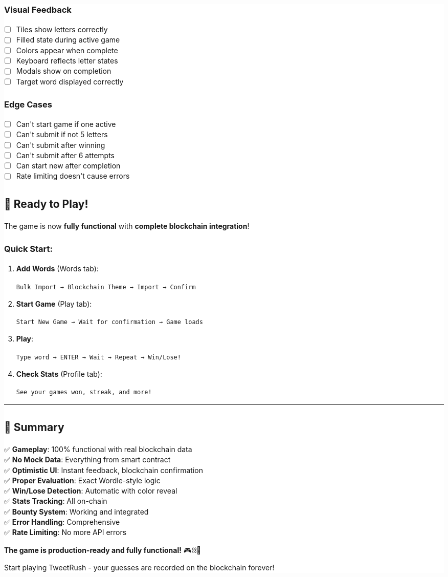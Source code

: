 ### Visual Feedback

-   [ ] Tiles show letters correctly
-   [ ] Filled state during active game
-   [ ] Colors appear when complete
-   [ ] Keyboard reflects letter states
-   [ ] Modals show on completion
-   [ ] Target word displayed correctly

### Edge Cases

-   [ ] Can't start game if one active
-   [ ] Can't submit if not 5 letters
-   [ ] Can't submit after winning
-   [ ] Can't submit after 6 attempts
-   [ ] Can start new after completion
-   [ ] Rate limiting doesn't cause errors

## 🎊 Ready to Play!

The game is now **fully functional** with **complete blockchain integration**!

### Quick Start:

1. **Add Words** (Words tab):

    ```
    Bulk Import → Blockchain Theme → Import → Confirm
    ```

2. **Start Game** (Play tab):

    ```
    Start New Game → Wait for confirmation → Game loads
    ```

3. **Play**:

    ```
    Type word → ENTER → Wait → Repeat → Win/Lose!
    ```

4. **Check Stats** (Profile tab):
    ```
    See your games won, streak, and more!
    ```

---

## 🚀 Summary

✅ **Gameplay**: 100% functional with real blockchain data  
✅ **No Mock Data**: Everything from smart contract  
✅ **Optimistic UI**: Instant feedback, blockchain confirmation  
✅ **Proper Evaluation**: Exact Wordle-style logic  
✅ **Win/Lose Detection**: Automatic with color reveal  
✅ **Stats Tracking**: All on-chain  
✅ **Bounty System**: Working and integrated  
✅ **Error Handling**: Comprehensive  
✅ **Rate Limiting**: No more API errors

**The game is production-ready and fully functional!** 🎮⛓️🎉

Start playing TweetRush - your guesses are recorded on the blockchain forever!
